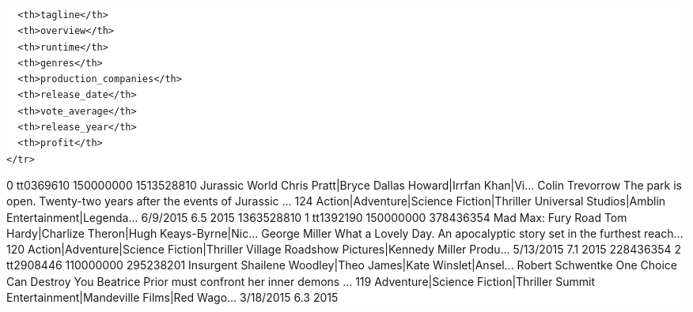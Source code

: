       <th>tagline</th>
      <th>overview</th>
      <th>runtime</th>
      <th>genres</th>
      <th>production_companies</th>
      <th>release_date</th>
      <th>vote_average</th>
      <th>release_year</th>
      <th>profit</th>
    </tr>
  </thead>
  <tbody>
    <tr>
      <th>0</th>
      <td>tt0369610</td>
      <td>150000000</td>
      <td>1513528810</td>
      <td>Jurassic World</td>
      <td>Chris Pratt|Bryce Dallas Howard|Irrfan Khan|Vi...</td>
      <td>Colin Trevorrow</td>
      <td>The park is open.</td>
      <td>Twenty-two years after the events of Jurassic ...</td>
      <td>124</td>
      <td>Action|Adventure|Science Fiction|Thriller</td>
      <td>Universal Studios|Amblin Entertainment|Legenda...</td>
      <td>6/9/2015</td>
      <td>6.5</td>
      <td>2015</td>
      <td>1363528810</td>
    </tr>
    <tr>
      <th>1</th>
      <td>tt1392190</td>
      <td>150000000</td>
      <td>378436354</td>
      <td>Mad Max: Fury Road</td>
      <td>Tom Hardy|Charlize Theron|Hugh Keays-Byrne|Nic...</td>
      <td>George Miller</td>
      <td>What a Lovely Day.</td>
      <td>An apocalyptic story set in the furthest reach...</td>
      <td>120</td>
      <td>Action|Adventure|Science Fiction|Thriller</td>
      <td>Village Roadshow Pictures|Kennedy Miller Produ...</td>
      <td>5/13/2015</td>
      <td>7.1</td>
      <td>2015</td>
      <td>228436354</td>
    </tr>
    <tr>
      <th>2</th>
      <td>tt2908446</td>
      <td>110000000</td>
      <td>295238201</td>
      <td>Insurgent</td>
      <td>Shailene Woodley|Theo James|Kate Winslet|Ansel...</td>
      <td>Robert Schwentke</td>
      <td>One Choice Can Destroy You</td>
      <td>Beatrice Prior must confront her inner demons ...</td>
      <td>119</td>
      <td>Adventure|Science Fiction|Thriller</td>
      <td>Summit Entertainment|Mandeville Films|Red Wago...</td>
      <td>3/18/2015</td>
      <td>6.3</td>
      <td>2015</td>
